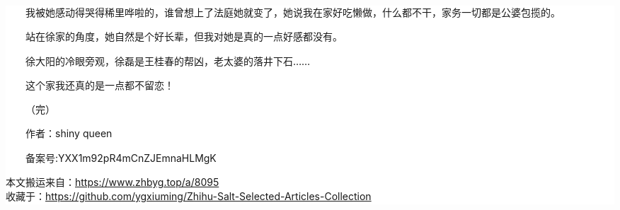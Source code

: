 &emsp;&emsp;我被她感动得哭得稀里哗啦的，谁曾想上了法庭她就变了，她说我在家好吃懒做，什么都不干，家务一切都是公婆包揽的。  
  
&emsp;&emsp;站在徐家的角度，她自然是个好长辈，但我对她是真的一点好感都没有。  
  
&emsp;&emsp;徐大阳的冷眼旁观，徐磊是王桂春的帮凶，老太婆的落井下石……  
  
&emsp;&emsp;这个家我还真的是一点都不留恋！  
  
&emsp;&emsp;（完）  
  
&emsp;&emsp;作者：shiny queen  
  
&emsp;&emsp;备案号:YXX1m92pR4mCnZJEmnaHLMgK  
  
本文搬运来自：https://www.zhbyg.top/a/8095  
 收藏于：https://github.com/ygxiuming/Zhihu-Salt-Selected-Articles-Collection